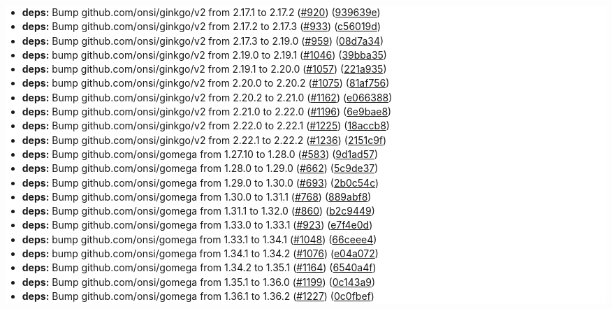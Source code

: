 * **deps:** Bump github.com/onsi/ginkgo/v2 from 2.17.1 to 2.17.2 ([#920](https://github.com/henry118/finch/issues/920)) ([939639e](https://github.com/henry118/finch/commit/939639edd7cea38a05ce139d49b5f1b5c4305a1f))
* **deps:** Bump github.com/onsi/ginkgo/v2 from 2.17.2 to 2.17.3 ([#933](https://github.com/henry118/finch/issues/933)) ([c56019d](https://github.com/henry118/finch/commit/c56019d4d0d9e0479b7580d72beff1ae677c7c09))
* **deps:** Bump github.com/onsi/ginkgo/v2 from 2.17.3 to 2.19.0 ([#959](https://github.com/henry118/finch/issues/959)) ([08d7a34](https://github.com/henry118/finch/commit/08d7a3406106838cf3cad9f27f27f5aba5fef507))
* **deps:** bump github.com/onsi/ginkgo/v2 from 2.19.0 to 2.19.1 ([#1046](https://github.com/henry118/finch/issues/1046)) ([39bba35](https://github.com/henry118/finch/commit/39bba35ddfb75d02bacdfac36bb3fffb511dc273))
* **deps:** bump github.com/onsi/ginkgo/v2 from 2.19.1 to 2.20.0 ([#1057](https://github.com/henry118/finch/issues/1057)) ([221a935](https://github.com/henry118/finch/commit/221a935a28ac72b7365633abf88d93940d40e285))
* **deps:** bump github.com/onsi/ginkgo/v2 from 2.20.0 to 2.20.2 ([#1075](https://github.com/henry118/finch/issues/1075)) ([81af756](https://github.com/henry118/finch/commit/81af756115cd698b375d6a78b8fc2331c26216ab))
* **deps:** Bump github.com/onsi/ginkgo/v2 from 2.20.2 to 2.21.0 ([#1162](https://github.com/henry118/finch/issues/1162)) ([e066388](https://github.com/henry118/finch/commit/e0663886e1300870134b2d47a0628745a7286071))
* **deps:** Bump github.com/onsi/ginkgo/v2 from 2.21.0 to 2.22.0 ([#1196](https://github.com/henry118/finch/issues/1196)) ([6e9bae8](https://github.com/henry118/finch/commit/6e9bae8292b5a97ee862fb37a3afba276ff944bf))
* **deps:** Bump github.com/onsi/ginkgo/v2 from 2.22.0 to 2.22.1 ([#1225](https://github.com/henry118/finch/issues/1225)) ([18accb8](https://github.com/henry118/finch/commit/18accb89ad30e12a8f911f0a561239325fb6a7db))
* **deps:** Bump github.com/onsi/ginkgo/v2 from 2.22.1 to 2.22.2 ([#1236](https://github.com/henry118/finch/issues/1236)) ([2151c9f](https://github.com/henry118/finch/commit/2151c9f50420d7ebbd80469155218c1d655ecaf8))
* **deps:** Bump github.com/onsi/gomega from 1.27.10 to 1.28.0 ([#583](https://github.com/henry118/finch/issues/583)) ([9d1ad57](https://github.com/henry118/finch/commit/9d1ad5748967b8b978131ddb50071200fcceffde))
* **deps:** Bump github.com/onsi/gomega from 1.28.0 to 1.29.0 ([#662](https://github.com/henry118/finch/issues/662)) ([5c9de37](https://github.com/henry118/finch/commit/5c9de37cb8ba8a4d5cabfe3c640239bd1afa87e0))
* **deps:** Bump github.com/onsi/gomega from 1.29.0 to 1.30.0 ([#693](https://github.com/henry118/finch/issues/693)) ([2b0c54c](https://github.com/henry118/finch/commit/2b0c54c85a227bdca0189a3e96b9981289759f53))
* **deps:** Bump github.com/onsi/gomega from 1.30.0 to 1.31.1 ([#768](https://github.com/henry118/finch/issues/768)) ([889abf8](https://github.com/henry118/finch/commit/889abf8d7b8fa795790e509cbc00886dedce5af6))
* **deps:** Bump github.com/onsi/gomega from 1.31.1 to 1.32.0 ([#860](https://github.com/henry118/finch/issues/860)) ([b2c9449](https://github.com/henry118/finch/commit/b2c94497ec1c950dfe909265f13d70c8c0f8fed9))
* **deps:** Bump github.com/onsi/gomega from 1.33.0 to 1.33.1 ([#923](https://github.com/henry118/finch/issues/923)) ([e7f4e0d](https://github.com/henry118/finch/commit/e7f4e0db0e7e5e4bb246c7b503f51dc59e392d55))
* **deps:** bump github.com/onsi/gomega from 1.33.1 to 1.34.1 ([#1048](https://github.com/henry118/finch/issues/1048)) ([66ceee4](https://github.com/henry118/finch/commit/66ceee43089998266812efdc759fd4b57c504bde))
* **deps:** bump github.com/onsi/gomega from 1.34.1 to 1.34.2 ([#1076](https://github.com/henry118/finch/issues/1076)) ([e04a072](https://github.com/henry118/finch/commit/e04a072aede5e289faf986adc6423a63bbd61c11))
* **deps:** Bump github.com/onsi/gomega from 1.34.2 to 1.35.1 ([#1164](https://github.com/henry118/finch/issues/1164)) ([6540a4f](https://github.com/henry118/finch/commit/6540a4f8c371a4a283fd575f0722ed65879d41ea))
* **deps:** Bump github.com/onsi/gomega from 1.35.1 to 1.36.0 ([#1199](https://github.com/henry118/finch/issues/1199)) ([0c143a9](https://github.com/henry118/finch/commit/0c143a97f93e029548f375a32483840dd1c7e801))
* **deps:** Bump github.com/onsi/gomega from 1.36.1 to 1.36.2 ([#1227](https://github.com/henry118/finch/issues/1227)) ([0c0fbef](https://github.com/henry118/finch/commit/0c0fbef0328fcbe6fdec2ebbb74213c3258b6b9f))